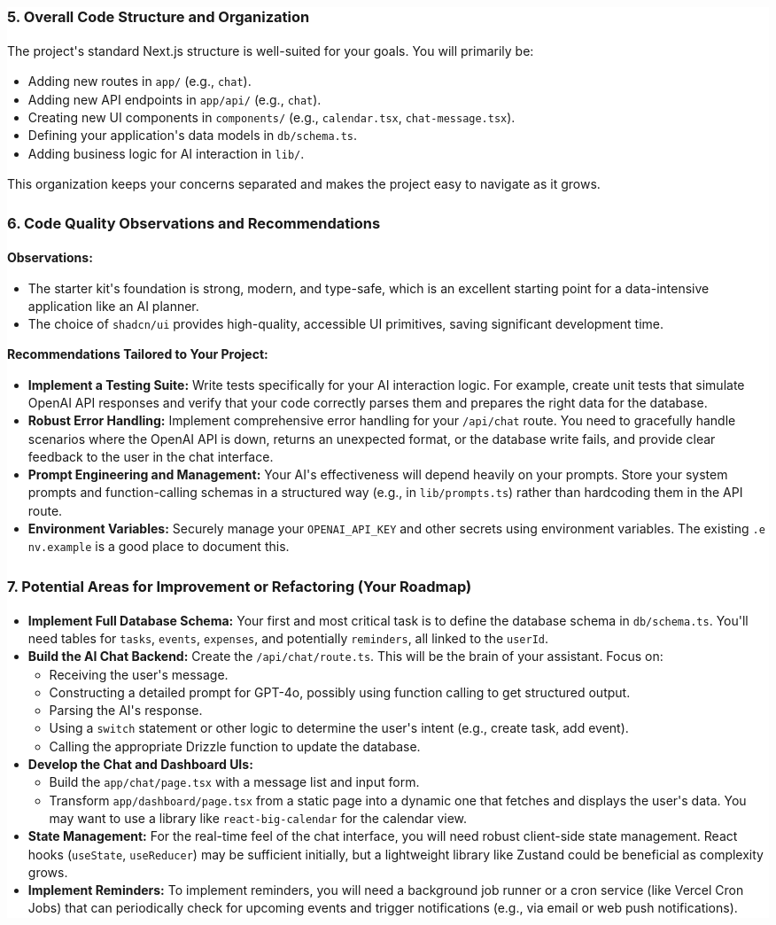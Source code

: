 ### 5. Overall Code Structure and Organization

The project's standard Next.js structure is well-suited for your goals. You will primarily be:
*   Adding new routes in `app/` (e.g., `chat`).
*   Adding new API endpoints in `app/api/` (e.g., `chat`).
*   Creating new UI components in `components/` (e.g., `calendar.tsx`, `chat-message.tsx`).
*   Defining your application's data models in `db/schema.ts`.
*   Adding business logic for AI interaction in `lib/`.

This organization keeps your concerns separated and makes the project easy to navigate as it grows.

### 6. Code Quality Observations and Recommendations

**Observations:**

*   The starter kit's foundation is strong, modern, and type-safe, which is an excellent starting point for a data-intensive application like an AI planner.
*   The choice of `shadcn/ui` provides high-quality, accessible UI primitives, saving significant development time.

**Recommendations Tailored to Your Project:**

*   **Implement a Testing Suite:** Write tests specifically for your AI interaction logic. For example, create unit tests that simulate OpenAI API responses and verify that your code correctly parses them and prepares the right data for the database.
*   **Robust Error Handling:** Implement comprehensive error handling for your `/api/chat` route. You need to gracefully handle scenarios where the OpenAI API is down, returns an unexpected format, or the database write fails, and provide clear feedback to the user in the chat interface.
*   **Prompt Engineering and Management:** Your AI's effectiveness will depend heavily on your prompts. Store your system prompts and function-calling schemas in a structured way (e.g., in `lib/prompts.ts`) rather than hardcoding them in the API route.
*   **Environment Variables:** Securely manage your `OPENAI_API_KEY` and other secrets using environment variables. The existing `.env.example` is a good place to document this.

### 7. Potential Areas for Improvement or Refactoring (Your Roadmap)

*   **Implement Full Database Schema:** Your first and most critical task is to define the database schema in `db/schema.ts`. You'll need tables for `tasks`, `events`, `expenses`, and potentially `reminders`, all linked to the `userId`.
*   **Build the AI Chat Backend:** Create the `/api/chat/route.ts`. This will be the brain of your assistant. Focus on:
    *   Receiving the user's message.
    *   Constructing a detailed prompt for GPT-4o, possibly using function calling to get structured output.
    *   Parsing the AI's response.
    *   Using a `switch` statement or other logic to determine the user's intent (e.g., create task, add event).
    *   Calling the appropriate Drizzle function to update the database.
*   **Develop the Chat and Dashboard UIs:**
    *   Build the `app/chat/page.tsx` with a message list and input form.
    *   Transform `app/dashboard/page.tsx` from a static page into a dynamic one that fetches and displays the user's data. You may want to use a library like `react-big-calendar` for the calendar view.
*   **State Management:** For the real-time feel of the chat interface, you will need robust client-side state management. React hooks (`useState`, `useReducer`) may be sufficient initially, but a lightweight library like Zustand could be beneficial as complexity grows.
*   **Implement Reminders:** To implement reminders, you will need a background job runner or a cron service (like Vercel Cron Jobs) that can periodically check for upcoming events and trigger notifications (e.g., via email or web push notifications).

